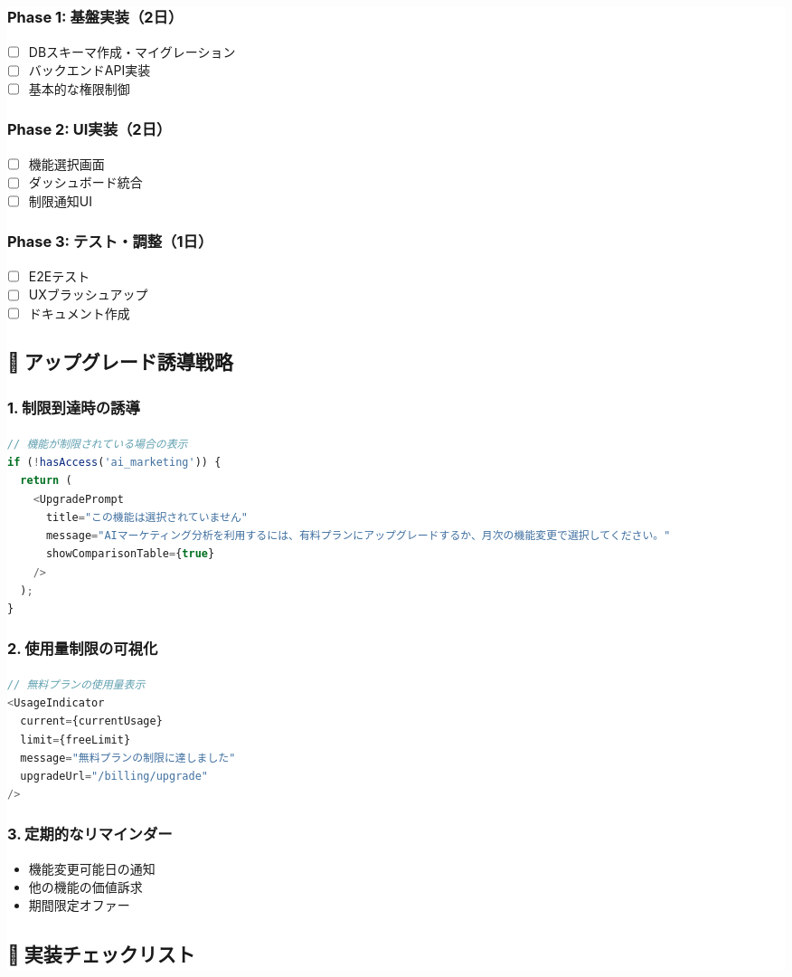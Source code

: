 ### Phase 1: 基盤実装（2日）
- [ ] DBスキーマ作成・マイグレーション
- [ ] バックエンドAPI実装
- [ ] 基本的な権限制御

### Phase 2: UI実装（2日）
- [ ] 機能選択画面
- [ ] ダッシュボード統合
- [ ] 制限通知UI

### Phase 3: テスト・調整（1日）
- [ ] E2Eテスト
- [ ] UXブラッシュアップ
- [ ] ドキュメント作成

## 🎯 アップグレード誘導戦略

### 1. 制限到達時の誘導
```typescript
// 機能が制限されている場合の表示
if (!hasAccess('ai_marketing')) {
  return (
    <UpgradePrompt
      title="この機能は選択されていません"
      message="AIマーケティング分析を利用するには、有料プランにアップグレードするか、月次の機能変更で選択してください。"
      showComparisonTable={true}
    />
  );
}
```

### 2. 使用量制限の可視化
```typescript
// 無料プランの使用量表示
<UsageIndicator
  current={currentUsage}
  limit={freeLimit}
  message="無料プランの制限に達しました"
  upgradeUrl="/billing/upgrade"
/>
```

### 3. 定期的なリマインダー
- 機能変更可能日の通知
- 他の機能の価値訴求
- 期間限定オファー

## 📝 実装チェックリスト
